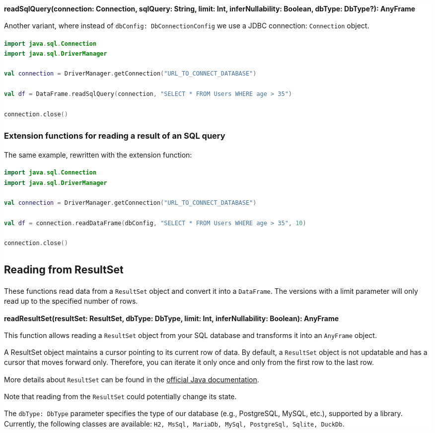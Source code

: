 **readSqlQuery(connection: Connection, sqlQuery: String, limit: Int, inferNullability: Boolean, dbType: DbType?): AnyFrame**

Another variant, where instead of `dbConfig: DbConnectionConfig` we use a JDBC connection: `Connection` object.

```kotlin
import java.sql.Connection
import java.sql.DriverManager

val connection = DriverManager.getConnection("URL_TO_CONNECT_DATABASE")

val df = DataFrame.readSqlQuery(connection, "SELECT * FROM Users WHERE age > 35")

connection.close()
```

### Extension functions for reading a result of an SQL query

The same example, rewritten with the extension function:

```kotlin
import java.sql.Connection
import java.sql.DriverManager

val connection = DriverManager.getConnection("URL_TO_CONNECT_DATABASE")

val df = connection.readDataFrame(dbConfig, "SELECT * FROM Users WHERE age > 35", 10)

connection.close()
```

## Reading from ResultSet

These functions read data from a `ResultSet` object and convert it into a `DataFrame`. 
The versions with a limit parameter will only read up to the specified number of rows.

**readResultSet(resultSet: ResultSet, dbType: DbType, limit: Int, inferNullability: Boolean): AnyFrame**

This function allows reading a `ResultSet` object from your SQL database 
and transforms it into an `AnyFrame` object. 

A ResultSet object maintains a cursor pointing to its current row of data. 
By default, a `ResultSet` object is not updatable and has a cursor that moves forward only. 
Therefore, you can iterate it only once and only from the first row to the last row. 

More details about `ResultSet` can be found in the [official Java documentation](https://docs.oracle.com/javase/8/docs/api/java/sql/ResultSet.html).

Note that reading from the `ResultSet` could potentially change its state.

The `dbType: DbType` parameter specifies the type of our database (e.g., PostgreSQL, MySQL, etc.), 
supported by a library. 
Currently, the following classes are available: `H2, MsSql, MariaDb, MySql, PostgreSql, Sqlite, DuckDb`.
